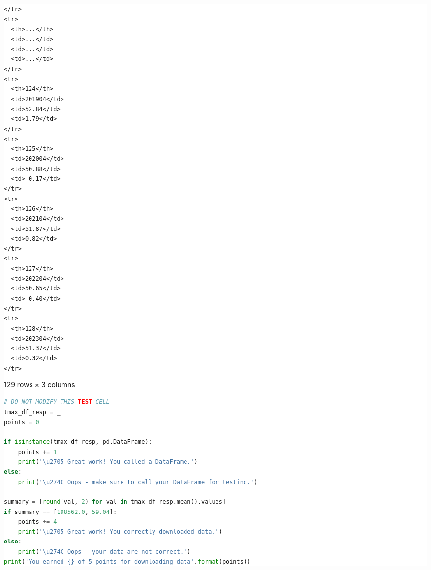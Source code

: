     </tr>
    <tr>
      <th>...</th>
      <td>...</td>
      <td>...</td>
      <td>...</td>
    </tr>
    <tr>
      <th>124</th>
      <td>201904</td>
      <td>52.84</td>
      <td>1.79</td>
    </tr>
    <tr>
      <th>125</th>
      <td>202004</td>
      <td>50.88</td>
      <td>-0.17</td>
    </tr>
    <tr>
      <th>126</th>
      <td>202104</td>
      <td>51.87</td>
      <td>0.82</td>
    </tr>
    <tr>
      <th>127</th>
      <td>202204</td>
      <td>50.65</td>
      <td>-0.40</td>
    </tr>
    <tr>
      <th>128</th>
      <td>202304</td>
      <td>51.37</td>
      <td>0.32</td>
    </tr>
  </tbody>
</table>
<p>129 rows × 3 columns</p>
</div>




```python
# DO NOT MODIFY THIS TEST CELL
tmax_df_resp = _
points = 0

if isinstance(tmax_df_resp, pd.DataFrame):
    points += 1
    print('\u2705 Great work! You called a DataFrame.')
else:
    print('\u274C Oops - make sure to call your DataFrame for testing.')
    
summary = [round(val, 2) for val in tmax_df_resp.mean().values]
if summary == [198562.0, 59.04]:
    points += 4
    print('\u2705 Great work! You correctly downloaded data.')
else:
    print('\u274C Oops - your data are not correct.')
print('You earned {} of 5 points for downloading data'.format(points))
```
